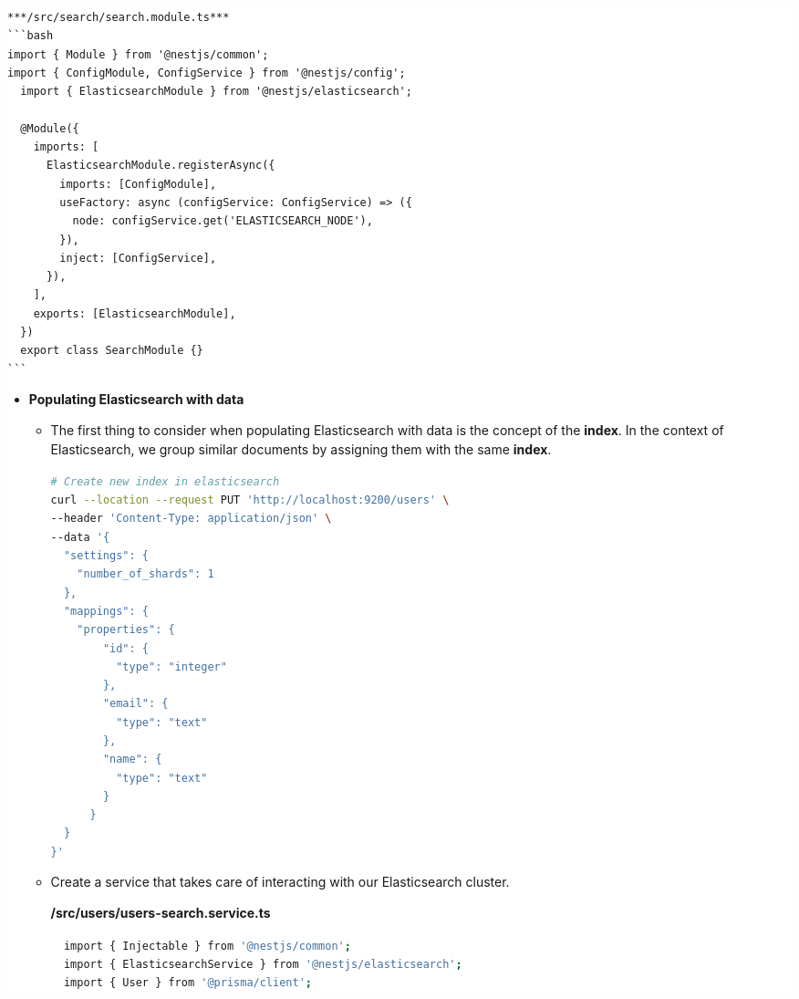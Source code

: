     ***/src/search/search.module.ts***
    ```bash
    import { Module } from '@nestjs/common';
    import { ConfigModule, ConfigService } from '@nestjs/config';
      import { ElasticsearchModule } from '@nestjs/elasticsearch';

      @Module({
        imports: [
          ElasticsearchModule.registerAsync({
            imports: [ConfigModule],
            useFactory: async (configService: ConfigService) => ({
              node: configService.get('ELASTICSEARCH_NODE'),
            }),
            inject: [ConfigService],
          }),
        ],
        exports: [ElasticsearchModule],
      })
      export class SearchModule {}
    ```
- **Populating Elasticsearch with data**
  - The first thing to consider when populating Elasticsearch with data is the concept of the **index**. In the context of Elasticsearch, we group similar documents by assigning them with the same **index**.
    ```bash
    # Create new index in elasticsearch
    curl --location --request PUT 'http://localhost:9200/users' \
    --header 'Content-Type: application/json' \
    --data '{
      "settings": {
        "number_of_shards": 1
      },
      "mappings": {
        "properties": {
            "id": {
              "type": "integer"
            },
            "email": {
              "type": "text"
            },
            "name": {
              "type": "text"
            }
          }
      }
    }'
    ```
  - Create a service that takes care of interacting with our Elasticsearch cluster.

    **/src/users/users-search.service.ts**
    ```bash
      import { Injectable } from '@nestjs/common';
      import { ElasticsearchService } from '@nestjs/elasticsearch';
      import { User } from '@prisma/client';
